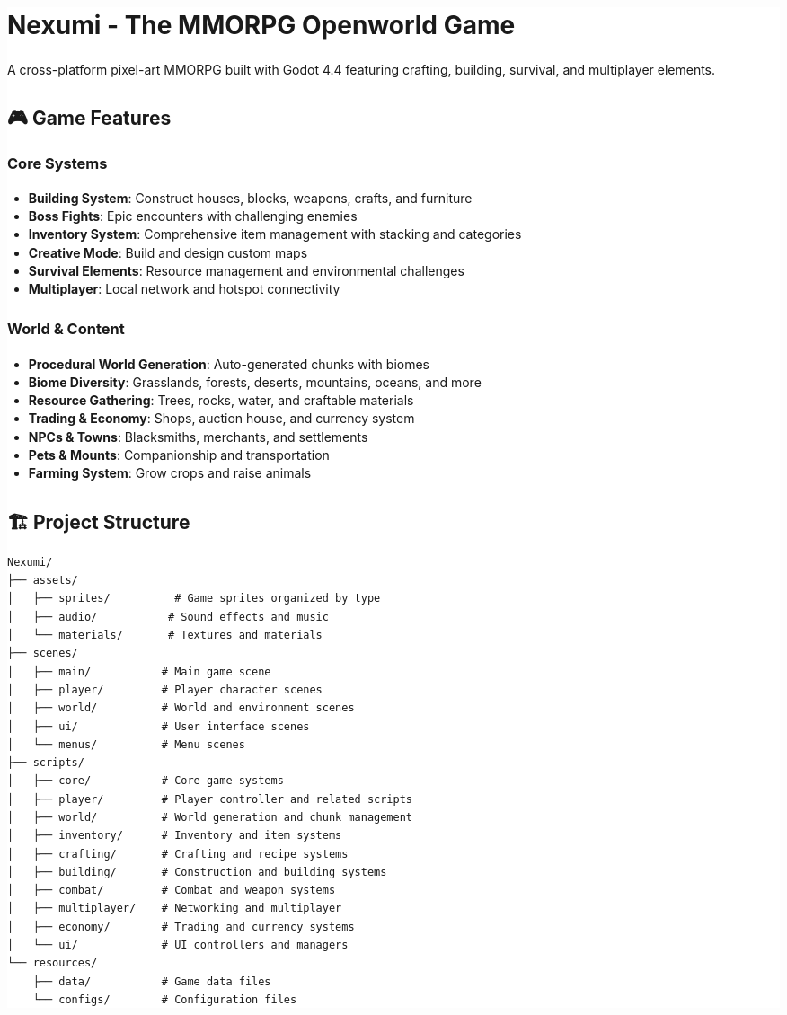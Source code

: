 # Nexumi - The MMORPG Openworld Game

A cross-platform pixel-art MMORPG built with Godot 4.4 featuring crafting, building, survival, and multiplayer elements.

## 🎮 Game Features

### Core Systems
- **Building System**: Construct houses, blocks, weapons, crafts, and furniture
- **Boss Fights**: Epic encounters with challenging enemies
- **Inventory System**: Comprehensive item management with stacking and categories
- **Creative Mode**: Build and design custom maps
- **Survival Elements**: Resource management and environmental challenges
- **Multiplayer**: Local network and hotspot connectivity

### World & Content
- **Procedural World Generation**: Auto-generated chunks with biomes
- **Biome Diversity**: Grasslands, forests, deserts, mountains, oceans, and more
- **Resource Gathering**: Trees, rocks, water, and craftable materials
- **Trading & Economy**: Shops, auction house, and currency system
- **NPCs & Towns**: Blacksmiths, merchants, and settlements
- **Pets & Mounts**: Companionship and transportation
- **Farming System**: Grow crops and raise animals

## 🏗️ Project Structure

```
Nexumi/
├── assets/
│   ├── sprites/          # Game sprites organized by type
│   ├── audio/           # Sound effects and music
│   └── materials/       # Textures and materials
├── scenes/
│   ├── main/           # Main game scene
│   ├── player/         # Player character scenes
│   ├── world/          # World and environment scenes
│   ├── ui/             # User interface scenes
│   └── menus/          # Menu scenes
├── scripts/
│   ├── core/           # Core game systems
│   ├── player/         # Player controller and related scripts
│   ├── world/          # World generation and chunk management
│   ├── inventory/      # Inventory and item systems
│   ├── crafting/       # Crafting and recipe systems
│   ├── building/       # Construction and building systems
│   ├── combat/         # Combat and weapon systems
│   ├── multiplayer/    # Networking and multiplayer
│   ├── economy/        # Trading and currency systems
│   └── ui/             # UI controllers and managers
└── resources/
    ├── data/           # Game data files
    └── configs/        # Configuration files
```
